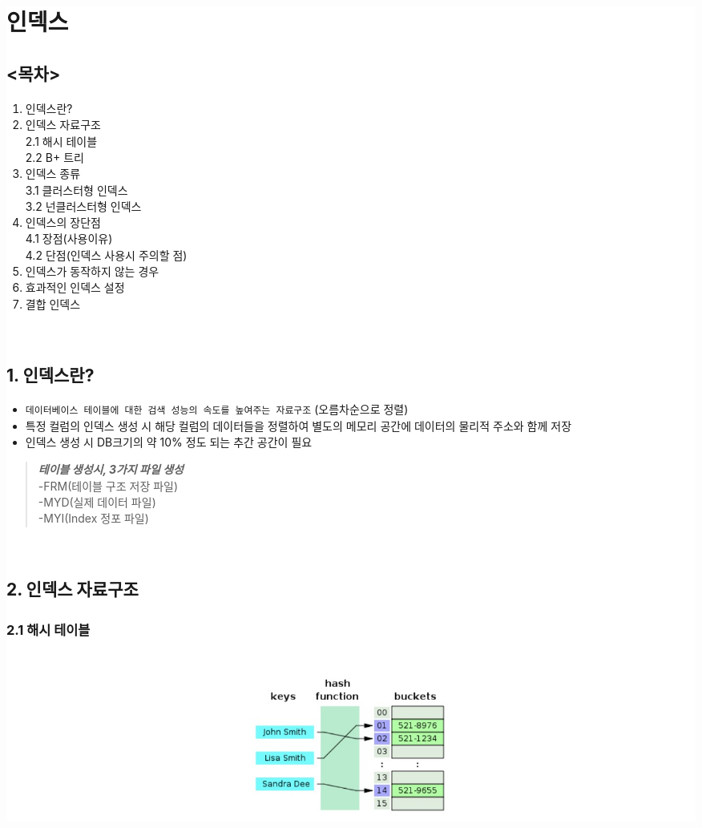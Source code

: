 # 인덱스

## <목차>
1. 인덱스란?
2. 인덱스 자료구조  
    2.1 해시 테이블  
    2.2 B+ 트리  
3. 인덱스 종류  
    3.1 클러스터형 인덱스  
    3.2 넌클러스터형 인덱스  
4. 인덱스의 장단점  
    4.1 장점(사용이유)  
    4.2 단점(인덱스 사용시 주의할 점)  
5. 인덱스가 동작하지 않는 경우
6. 효과적인 인덱스 설정
7. 결합 인덱스

<br/>

## 1. 인덱스란?
* `데이터베이스 테이블에 대한 검색 성능의 속도를 높여주는 자료구조` (오름차순으로 정렬)
* 특정 컬럼의 인덱스 생성 시 해당 컬럼의 데이터들을 정렬하여 별도의 메모리 공간에 데이터의 물리적 주소와 함께 저장
* 인덱스 생성 시 DB크기의 약 10% 정도 되는 추간 공간이 필요

> ___테이블 생성시, 3가지 파일 생성___  
> -FRM(테이블 구조 저장 파일)  
> -MYD(실제 데이터 파일)  
> -MYI(Index 정포 파일)

<br/>

## 2. 인덱스 자료구조
### 2.1 해시 테이블

<br/>

<div align='center'>
<img src = "img/index_1.jpg" width = "250px">
</div>
